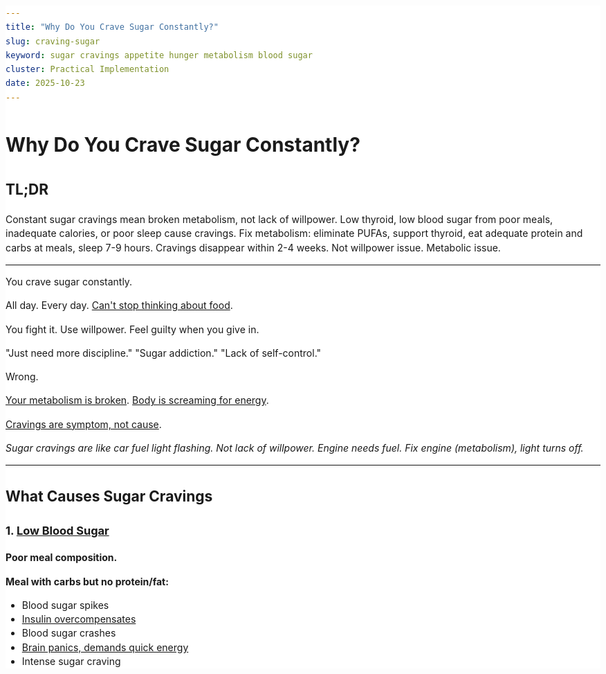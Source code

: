 ```yaml
---
title: "Why Do You Crave Sugar Constantly?"
slug: craving-sugar
keyword: sugar cravings appetite hunger metabolism blood sugar
cluster: Practical Implementation
date: 2025-10-23
---
```


# Why Do You Crave Sugar Constantly?

## TL;DR

Constant sugar cravings mean broken metabolism, not lack of willpower. Low thyroid, low blood sugar from poor meals, inadequate calories, or poor sleep cause cravings. Fix metabolism: eliminate PUFAs, support thyroid, eat adequate protein and carbs at meals, sleep 7-9 hours. Cravings disappear within 2-4 weeks. Not willpower issue. Metabolic issue.

---

You crave sugar constantly.

All day. Every day. [Can't stop thinking about food](/blog/intermittent-fasting).

You fight it. Use willpower. Feel guilty when you give in.

"Just need more discipline." "Sugar addiction." "Lack of self-control."

Wrong.

[Your metabolism is broken](/blog/seed-oils-and-thyroid). [Body is screaming for energy](/blog/energy-crashes).

[Cravings are symptom, not cause](/blog/tracking-symptoms).

*Sugar cravings are like car fuel light flashing. Not lack of willpower. Engine needs fuel. Fix engine (metabolism), light turns off.*

---

## What Causes Sugar Cravings

### **1. [Low Blood Sugar](/blog/blood-sugar-myths)**

**Poor meal composition.**

**Meal with carbs but no protein/fat:**
- Blood sugar spikes
- [Insulin overcompensates](/blog/sugar-insulin-myth)
- Blood sugar crashes
- [Brain panics, demands quick energy](/blog/brain-fog-pufas)
- Intense sugar craving
